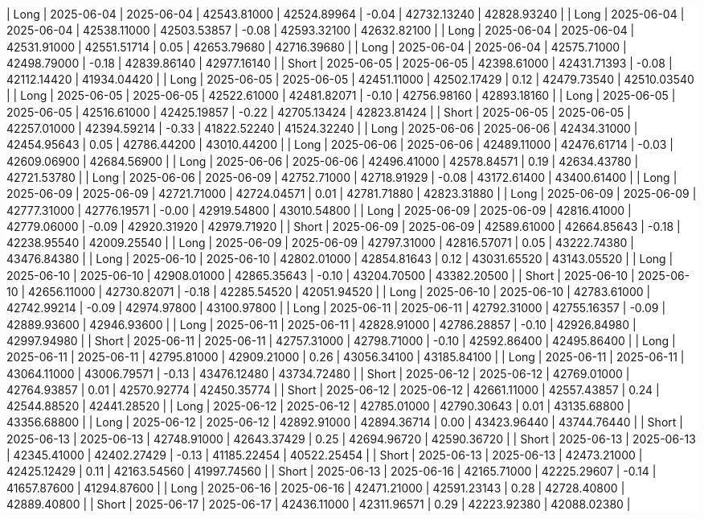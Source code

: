 | Long | 2025-06-04 | 2025-06-04 | 42543.81000 | 42524.89964 | -0.04 | 42732.13240 | 42828.93240 |
| Long | 2025-06-04 | 2025-06-04 | 42538.11000 | 42503.53857 | -0.08 | 42593.32100 | 42632.82100 |
| Long | 2025-06-04 | 2025-06-04 | 42531.91000 | 42551.51714 | 0.05 | 42653.79680 | 42716.39680 |
| Long | 2025-06-04 | 2025-06-04 | 42575.71000 | 42498.79000 | -0.18 | 42839.86140 | 42977.16140 |
| Short | 2025-06-05 | 2025-06-05 | 42398.61000 | 42431.71393 | -0.08 | 42112.14420 | 41934.04420 |
| Long | 2025-06-05 | 2025-06-05 | 42451.11000 | 42502.17429 | 0.12 | 42479.73540 | 42510.03540 |
| Long | 2025-06-05 | 2025-06-05 | 42522.61000 | 42481.82071 | -0.10 | 42756.98160 | 42893.18160 |
| Long | 2025-06-05 | 2025-06-05 | 42516.61000 | 42425.19857 | -0.22 | 42705.13424 | 42823.81424 |
| Short | 2025-06-05 | 2025-06-05 | 42257.01000 | 42394.59214 | -0.33 | 41822.52240 | 41524.32240 |
| Long | 2025-06-06 | 2025-06-06 | 42434.31000 | 42454.95643 | 0.05 | 42786.44200 | 43010.44200 |
| Long | 2025-06-06 | 2025-06-06 | 42489.11000 | 42476.61714 | -0.03 | 42609.06900 | 42684.56900 |
| Long | 2025-06-06 | 2025-06-06 | 42496.41000 | 42578.84571 | 0.19 | 42634.43780 | 42721.53780 |
| Long | 2025-06-06 | 2025-06-09 | 42752.71000 | 42718.91929 | -0.08 | 43172.61400 | 43400.61400 |
| Long | 2025-06-09 | 2025-06-09 | 42721.71000 | 42724.04571 | 0.01 | 42781.71880 | 42823.31880 |
| Long | 2025-06-09 | 2025-06-09 | 42777.31000 | 42776.19571 | -0.00 | 42919.54800 | 43010.54800 |
| Long | 2025-06-09 | 2025-06-09 | 42816.41000 | 42779.06000 | -0.09 | 42920.31920 | 42979.71920 |
| Short | 2025-06-09 | 2025-06-09 | 42589.61000 | 42664.85643 | -0.18 | 42238.95540 | 42009.25540 |
| Long | 2025-06-09 | 2025-06-09 | 42797.31000 | 42816.57071 | 0.05 | 43222.74380 | 43476.84380 |
| Long | 2025-06-10 | 2025-06-10 | 42802.01000 | 42854.81643 | 0.12 | 43031.65520 | 43143.05520 |
| Long | 2025-06-10 | 2025-06-10 | 42908.01000 | 42865.35643 | -0.10 | 43204.70500 | 43382.20500 |
| Short | 2025-06-10 | 2025-06-10 | 42656.11000 | 42730.82071 | -0.18 | 42285.54520 | 42051.94520 |
| Long | 2025-06-10 | 2025-06-10 | 42783.61000 | 42742.99214 | -0.09 | 42974.97800 | 43100.97800 |
| Long | 2025-06-11 | 2025-06-11 | 42792.31000 | 42755.16357 | -0.09 | 42889.93600 | 42946.93600 |
| Long | 2025-06-11 | 2025-06-11 | 42828.91000 | 42786.28857 | -0.10 | 42926.84980 | 42997.94980 |
| Short | 2025-06-11 | 2025-06-11 | 42757.31000 | 42798.71000 | -0.10 | 42592.86400 | 42495.86400 |
| Long | 2025-06-11 | 2025-06-11 | 42795.81000 | 42909.21000 | 0.26 | 43056.34100 | 43185.84100 |
| Long | 2025-06-11 | 2025-06-11 | 43064.11000 | 43006.79571 | -0.13 | 43476.12480 | 43734.72480 |
| Short | 2025-06-12 | 2025-06-12 | 42769.01000 | 42764.93857 | 0.01 | 42570.92774 | 42450.35774 |
| Short | 2025-06-12 | 2025-06-12 | 42661.11000 | 42557.43857 | 0.24 | 42544.88520 | 42441.28520 |
| Long | 2025-06-12 | 2025-06-12 | 42785.01000 | 42790.30643 | 0.01 | 43135.68800 | 43356.68800 |
| Long | 2025-06-12 | 2025-06-12 | 42892.91000 | 42894.36714 | 0.00 | 43423.96440 | 43744.76440 |
| Short | 2025-06-13 | 2025-06-13 | 42748.91000 | 42643.37429 | 0.25 | 42694.96720 | 42590.36720 |
| Short | 2025-06-13 | 2025-06-13 | 42345.41000 | 42402.27429 | -0.13 | 41185.22454 | 40522.25454 |
| Short | 2025-06-13 | 2025-06-13 | 42473.21000 | 42425.12429 | 0.11 | 42163.54560 | 41997.74560 |
| Short | 2025-06-13 | 2025-06-16 | 42165.71000 | 42225.29607 | -0.14 | 41657.87600 | 41294.87600 |
| Long | 2025-06-16 | 2025-06-16 | 42471.21000 | 42591.23143 | 0.28 | 42728.40800 | 42889.40800 |
| Short | 2025-06-17 | 2025-06-17 | 42436.11000 | 42311.96571 | 0.29 | 42223.92380 | 42088.02380 |